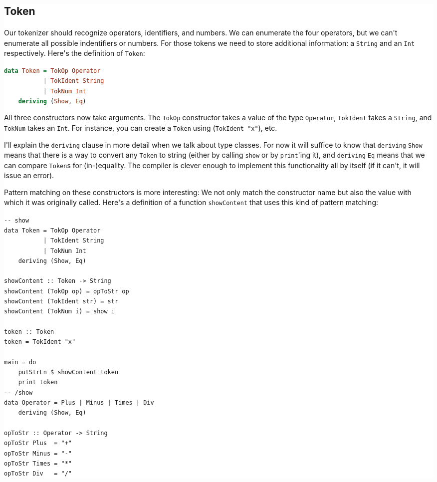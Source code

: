 ## Token

Our tokenizer should recognize operators, identifiers, and numbers. We can enumerate the four operators, but we can't enumerate all possible indentifiers or numbers. For those tokens we need to store additional information: a `String` and an `Int` respectively. Here's the definition of `Token`:

``` haskell
data Token = TokOp Operator
           | TokIdent String
           | TokNum Int
    deriving (Show, Eq)
```
All three constructors now take arguments. The `TokOp` constructor takes a value of the type `Operator`, `TokIdent` takes a `String`, and `TokNum` takes an `Int`. For instance, you can create a `Token` using (`TokIdent "x"`), etc.

I'll explain the `deriving` clause in more detail when we talk about type classes. For now it will suffice to know that `deriving` `Show` means that there is a way to convert any `Token` to string (either by calling `show` or by `print`'ing it), and `deriving` `Eq` means that we can compare `Token`s for (in-)equality. The compiler is clever enough to implement this functionality all by itself (if it can't, it will issue an error).

Pattern matching on these constructors is more interesting: We not only match the constructor name but also the value with which it was originally called. Here's a definition of a function `showContent` that uses this kind of pattern matching:

``` active haskell
-- show
data Token = TokOp Operator
           | TokIdent String
           | TokNum Int
    deriving (Show, Eq)

showContent :: Token -> String
showContent (TokOp op) = opToStr op
showContent (TokIdent str) = str
showContent (TokNum i) = show i

token :: Token
token = TokIdent "x"

main = do
    putStrLn $ showContent token
    print token
-- /show
data Operator = Plus | Minus | Times | Div
    deriving (Show, Eq)

opToStr :: Operator -> String
opToStr Plus  = "+"
opToStr Minus = "-"
opToStr Times = "*"
opToStr Div   = "/"
```
